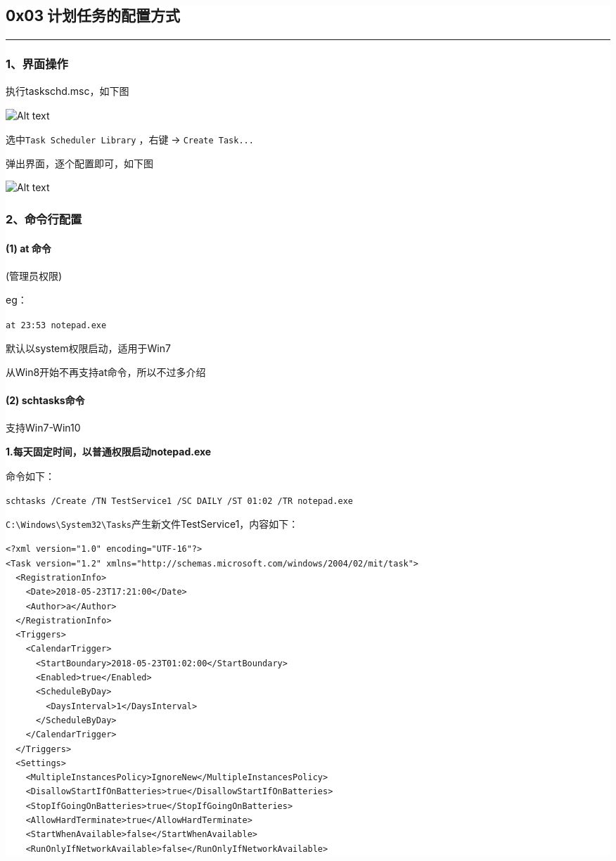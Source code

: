 
## 0x03 计划任务的配置方式
---

### 1、界面操作

执行taskschd.msc，如下图

![Alt text](https://raw.githubusercontent.com/3gstudent/BlogPic/master/2018-5-24/2-1.png)

选中`Task Scheduler Library` ，右键 -> `Create Task...`

弹出界面，逐个配置即可，如下图

![Alt text](https://raw.githubusercontent.com/3gstudent/BlogPic/master/2018-5-24/2-2.png)


### 2、命令行配置

#### (1) at 命令

(管理员权限)

eg：

```
at 23:53 notepad.exe
```

默认以system权限启动，适用于Win7

从Win8开始不再支持at命令，所以不过多介绍

#### (2) schtasks命令

支持Win7-Win10

**1.每天固定时间，以普通权限启动notepad.exe**

命令如下：

```
schtasks /Create /TN TestService1 /SC DAILY /ST 01:02 /TR notepad.exe
```

`C:\Windows\System32\Tasks`产生新文件TestService1，内容如下：

```
<?xml version="1.0" encoding="UTF-16"?>
<Task version="1.2" xmlns="http://schemas.microsoft.com/windows/2004/02/mit/task">
  <RegistrationInfo>
    <Date>2018-05-23T17:21:00</Date>
    <Author>a</Author>
  </RegistrationInfo>
  <Triggers>
    <CalendarTrigger>
      <StartBoundary>2018-05-23T01:02:00</StartBoundary>
      <Enabled>true</Enabled>
      <ScheduleByDay>
        <DaysInterval>1</DaysInterval>
      </ScheduleByDay>
    </CalendarTrigger>
  </Triggers>
  <Settings>
    <MultipleInstancesPolicy>IgnoreNew</MultipleInstancesPolicy>
    <DisallowStartIfOnBatteries>true</DisallowStartIfOnBatteries>
    <StopIfGoingOnBatteries>true</StopIfGoingOnBatteries>
    <AllowHardTerminate>true</AllowHardTerminate>
    <StartWhenAvailable>false</StartWhenAvailable>
    <RunOnlyIfNetworkAvailable>false</RunOnlyIfNetworkAvailable>
```